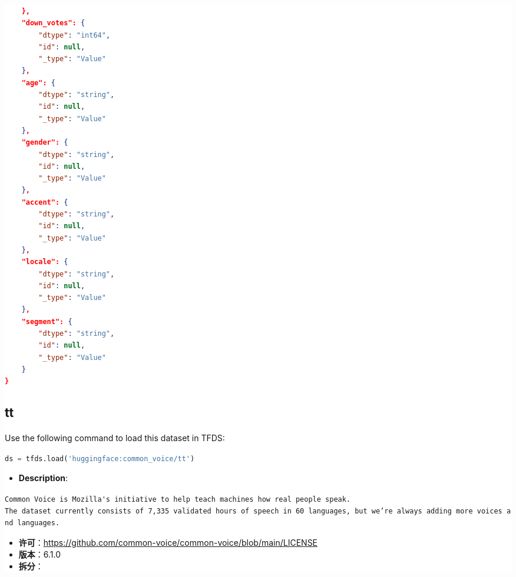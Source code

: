 ```json
    },
    "down_votes": {
        "dtype": "int64",
        "id": null,
        "_type": "Value"
    },
    "age": {
        "dtype": "string",
        "id": null,
        "_type": "Value"
    },
    "gender": {
        "dtype": "string",
        "id": null,
        "_type": "Value"
    },
    "accent": {
        "dtype": "string",
        "id": null,
        "_type": "Value"
    },
    "locale": {
        "dtype": "string",
        "id": null,
        "_type": "Value"
    },
    "segment": {
        "dtype": "string",
        "id": null,
        "_type": "Value"
    }
}
```

## tt

Use the following command to load this dataset in TFDS:

```python
ds = tfds.load('huggingface:common_voice/tt')
```

- **Description**:

```
Common Voice is Mozilla's initiative to help teach machines how real people speak.
The dataset currently consists of 7,335 validated hours of speech in 60 languages, but we’re always adding more voices and languages.
```

- **许可**：https://github.com/common-voice/common-voice/blob/main/LICENSE
- **版本**：6.1.0
- **拆分**：
